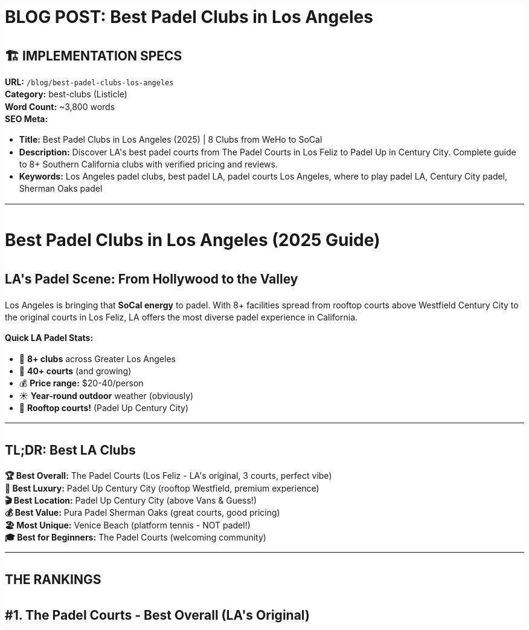# BLOG POST: Best Padel Clubs in Los Angeles

## 🏗️ IMPLEMENTATION SPECS

**URL:** `/blog/best-padel-clubs-los-angeles`  
**Category:** best-clubs (Listicle)  
**Word Count:** ~3,800 words  
**SEO Meta:**
- **Title:** Best Padel Clubs in Los Angeles (2025) | 8 Clubs from WeHo to SoCal
- **Description:** Discover LA's best padel courts from The Padel Courts in Los Feliz to Padel Up in Century City. Complete guide to 8+ Southern California clubs with verified pricing and reviews.
- **Keywords:** Los Angeles padel clubs, best padel LA, padel courts Los Angeles, where to play padel LA, Century City padel, Sherman Oaks padel

---

# Best Padel Clubs in Los Angeles (2025 Guide)

## LA's Padel Scene: From Hollywood to the Valley

Los Angeles is bringing that **SoCal energy** to padel. With 8+ facilities spread from rooftop courts above Westfield Century City to the original courts in Los Feliz, LA offers the most diverse padel experience in California.

**Quick LA Padel Stats:**
- 🎾 **8+ clubs** across Greater Los Angeles
- 🏢 **40+ courts** (and growing)
- 💰 **Price range:** $20-40/person
- ☀️ **Year-round outdoor** weather (obviously)
- 🌟 **Rooftop courts!** (Padel Up Century City)

---

## TL;DR: Best LA Clubs

**🏆 Best Overall:** The Padel Courts (Los Feliz - LA's original, 3 courts, perfect vibe)  
**💎 Best Luxury:** Padel Up Century City (rooftop Westfield, premium experience)  
**🎬 Best Location:** Padel Up Century City (above Vans & Guess!)  
**💰 Best Value:** Pura Padel Sherman Oaks (great courts, good pricing)  
**🏖️ Most Unique:** Venice Beach (platform tennis - NOT padel!)  
**🎓 Best for Beginners:** The Padel Courts (welcoming community)

---

## THE RANKINGS

## #1. The Padel Courts - Best Overall (LA's Original)
